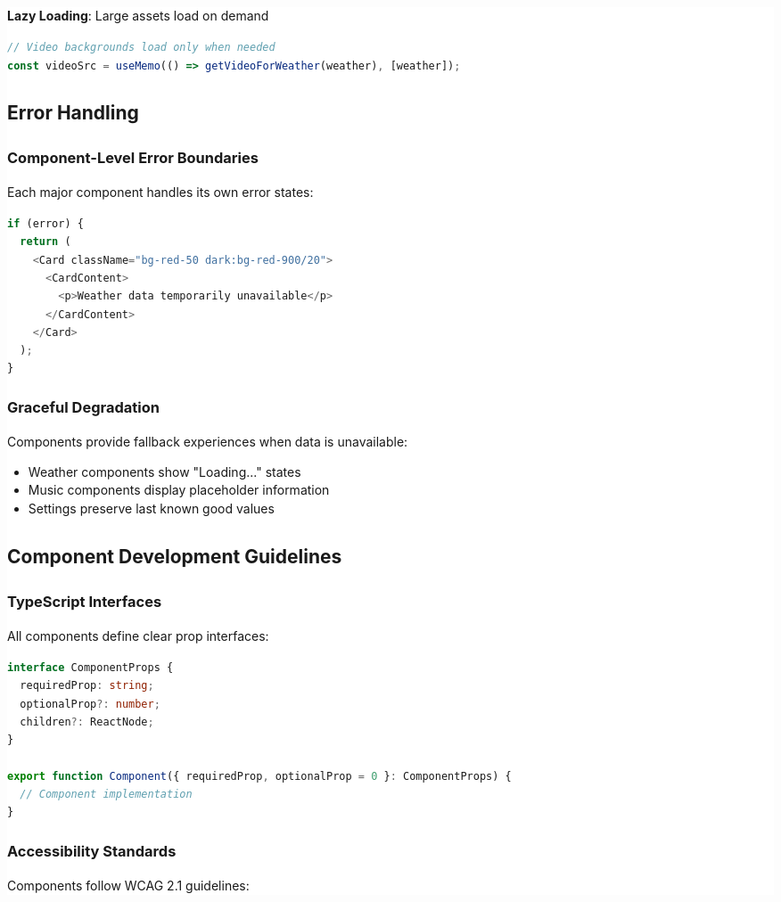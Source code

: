 **Lazy Loading**: Large assets load on demand

```typescript
// Video backgrounds load only when needed
const videoSrc = useMemo(() => getVideoForWeather(weather), [weather]);
```

## Error Handling

### Component-Level Error Boundaries

Each major component handles its own error states:

```typescript
if (error) {
  return (
    <Card className="bg-red-50 dark:bg-red-900/20">
      <CardContent>
        <p>Weather data temporarily unavailable</p>
      </CardContent>
    </Card>
  );
}
```

### Graceful Degradation

Components provide fallback experiences when data is unavailable:

- Weather components show "Loading..." states
- Music components display placeholder information
- Settings preserve last known good values

## Component Development Guidelines

### TypeScript Interfaces

All components define clear prop interfaces:

```typescript
interface ComponentProps {
  requiredProp: string;
  optionalProp?: number;
  children?: ReactNode;
}

export function Component({ requiredProp, optionalProp = 0 }: ComponentProps) {
  // Component implementation
}
```

### Accessibility Standards

Components follow WCAG 2.1 guidelines:
